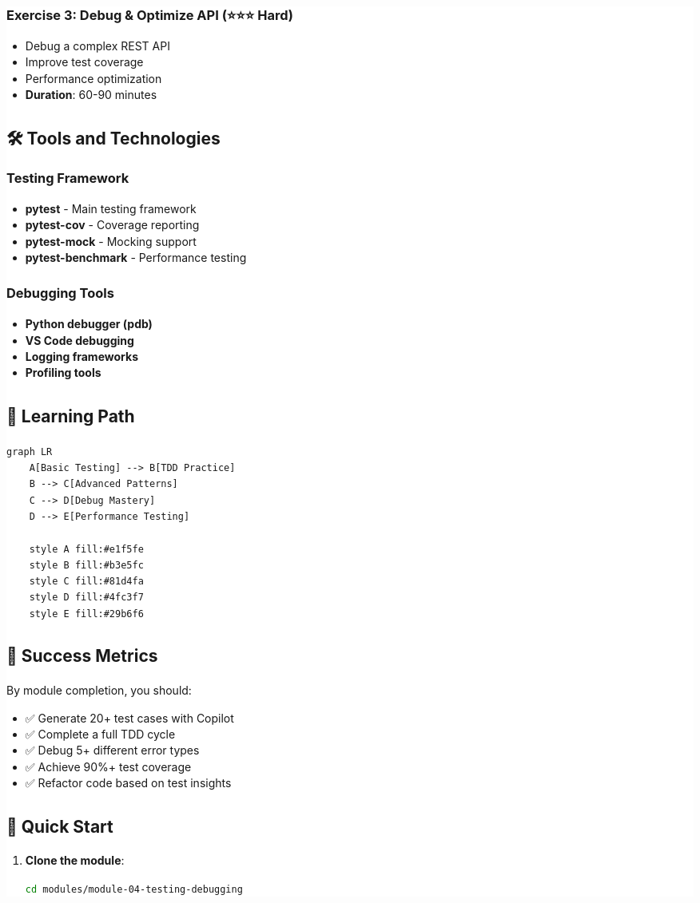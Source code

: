 ### Exercise 3: Debug & Optimize API (⭐⭐⭐ Hard)
- Debug a complex REST API
- Improve test coverage
- Performance optimization
- **Duration**: 60-90 minutes

## 🛠️ Tools and Technologies

### Testing Framework
- **pytest** - Main testing framework
- **pytest-cov** - Coverage reporting
- **pytest-mock** - Mocking support
- **pytest-benchmark** - Performance testing

### Debugging Tools
- **Python debugger (pdb)**
- **VS Code debugging**
- **Logging frameworks**
- **Profiling tools**

## 📖 Learning Path

```mermaid
graph LR
    A[Basic Testing] --> B[TDD Practice]
    B --> C[Advanced Patterns]
    C --> D[Debug Mastery]
    D --> E[Performance Testing]
    
    style A fill:#e1f5fe
    style B fill:#b3e5fc
    style C fill:#81d4fa
    style D fill:#4fc3f7
    style E fill:#29b6f6
```

## 🎯 Success Metrics

By module completion, you should:
- ✅ Generate 20+ test cases with Copilot
- ✅ Complete a full TDD cycle
- ✅ Debug 5+ different error types
- ✅ Achieve 90%+ test coverage
- ✅ Refactor code based on test insights

## 🚀 Quick Start

1. **Clone the module**:
   ```bash
   cd modules/module-04-testing-debugging
   ```
